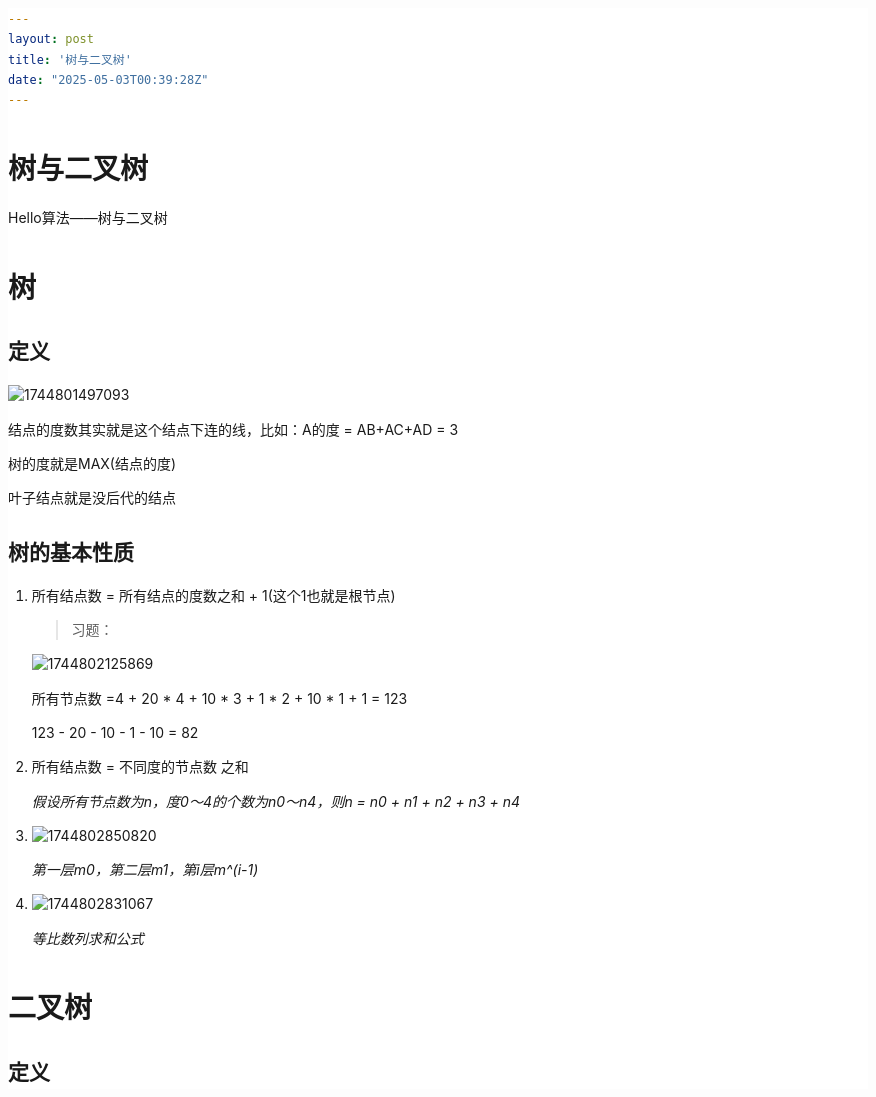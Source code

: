 ```yaml
---
layout: post
title: '树与二叉树'
date: "2025-05-03T00:39:28Z"
---
```

树与二叉树
=====

Hello算法——树与二叉树

树
=

定义
--

![1744801497093](https://img2023.cnblogs.com/blog/3614909/202505/3614909-20250502210035142-732520967.png)

结点的度数其实就是这个结点下连的线，比如：A的度 = AB+AC+AD = 3

树的度就是MAX(结点的度)

叶子结点就是没后代的结点

树的基本性质
------

1.  所有结点数 = 所有结点的度数之和 + 1(这个1也就是根节点)
    
    > 习题：
    
    ![1744802125869](https://img2023.cnblogs.com/blog/3614909/202505/3614909-20250502210035763-238738105.png)
    
    所有节点数 =4 + 20 \* 4 + 10 \* 3 + 1 \* 2 + 10 \* 1 + 1 = 123
    
    123 - 20 - 10 - 1 - 10 = 82
    
2.  所有结点数 = 不同度的节点数 之和
    
    _假设所有节点数为n，度0～4的个数为n0～n4，则n = n0 + n1 + n2 + n3 + n4_
    
3.  ![1744802850820](https://img2023.cnblogs.com/blog/3614909/202505/3614909-20250502210036368-1684758552.png)
    
    _第一层m0，第二层m1，第i层m^(i-1)_
    
4.  ![1744802831067](https://img2023.cnblogs.com/blog/3614909/202505/3614909-20250502210036802-691583687.png)
    
    _等比数列求和公式_
    

二叉树
===

定义
--
